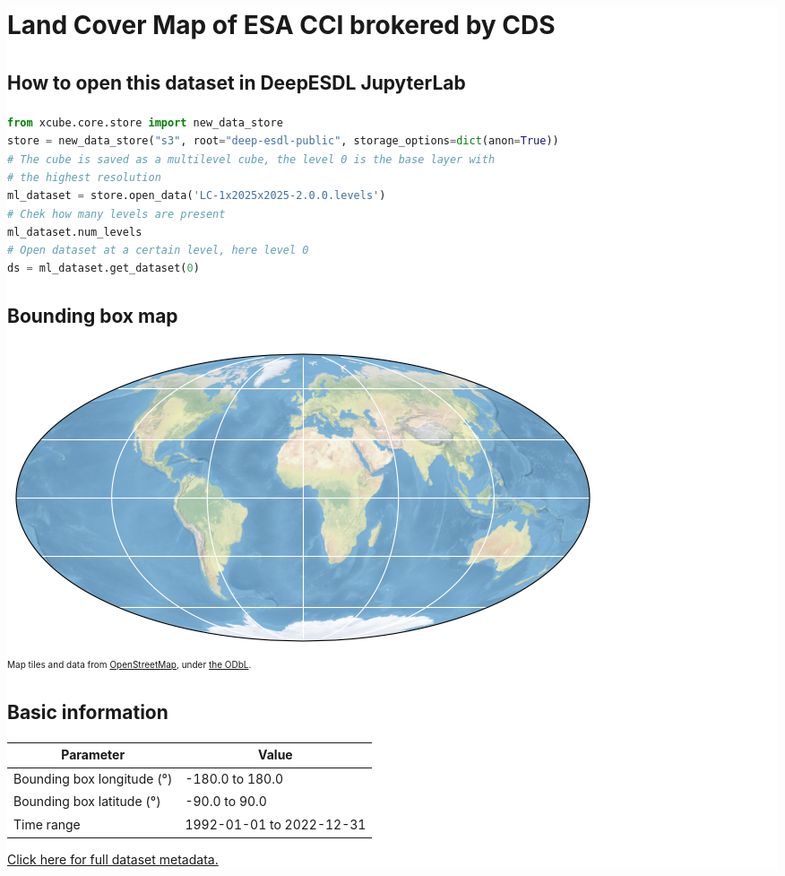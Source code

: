 # Land Cover Map of ESA CCI brokered by CDS

## How to open this dataset in DeepESDL JupyterLab
```python
from xcube.core.store import new_data_store
store = new_data_store("s3", root="deep-esdl-public", storage_options=dict(anon=True))
# The cube is saved as a multilevel cube, the level 0 is the base layer with 
# the highest resolution
ml_dataset = store.open_data('LC-1x2025x2025-2.0.0.levels')
# Chek how many levels are present
ml_dataset.num_levels
# Open dataset at a certain level, here level 0
ds = ml_dataset.get_dataset(0)
```

## Bounding box map

![Bounding box map](img/LC-1x2025x2025-2-0-0-levels.png)<br>
<span style="font-size: x-small">Map tiles and data from <a href="http://openstreetmap.org">OpenStreetMap</a>, under <a href="http://www.openstreetmap.org/copyright">the ODbL</a>.</span>

## Basic information

| Parameter | Value |
| ---- | ---- |
| Bounding box longitude (°) | -180.0 to 180.0 |
| Bounding box latitude (°) | -90.0 to 90.0 |
| Time range | 1992-01-01 to 2022-12-31 |

[Click here for full dataset metadata.](#full-metadata)
